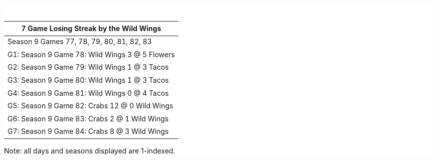 <br />

| 7 Game Losing Streak by the Wild Wings |
| ----- |
| Season 9 Games 77, 78, 79, 80, 81, 82, 83 |
| G1: Season 9 Game 78: Wild Wings 3  @  5 Flowers |
| G2: Season 9 Game 79: Wild Wings 1  @  3 Tacos |
| G3: Season 9 Game 80: Wild Wings 1  @  3 Tacos |
| G4: Season 9 Game 81: Wild Wings 0  @  4 Tacos |
| G5: Season 9 Game 82: Crabs 12 @  0 Wild Wings |
| G6: Season 9 Game 83: Crabs 2  @  1 Wild Wings |
| G7: Season 9 Game 84: Crabs 8  @  3 Wild Wings |



Note: all days and seasons displayed are 1-indexed.

